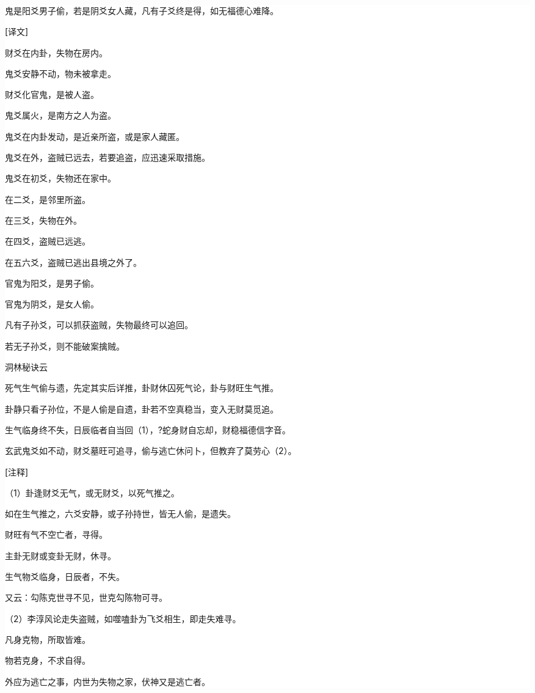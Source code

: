 鬼是阳爻男子偷，若是阴爻女人藏，凡有子爻终是得，如无福德心难降。

[译文]

财爻在内卦，失物在房内。

鬼爻安静不动，物未被拿走。

财爻化官鬼，是被人盗。

鬼爻属火，是南方之人为盗。

鬼爻在内卦发动，是近亲所盗，或是家人藏匿。

鬼爻在外，盗贼已远去，若要追盗，应迅速采取措施。

鬼爻在初爻，失物还在家中。

在二爻，是邻里所盗。

在三爻，失物在外。

在四爻，盗贼已远逃。

在五六爻，盗贼已逃出县境之外了。

官鬼为阳爻，是男子偷。

官鬼为阴爻，是女人偷。

凡有子孙爻，可以抓获盗贼，失物最终可以追回。

若无子孙爻，则不能破案擒贼。

洞林秘诀云

死气生气偷与遗，先定其实后详推，卦财休囚死气论，卦与财旺生气推。

卦静只看子孙位，不是人偷是自遗，卦若不空真稳当，变入无财莫觅追。

生气临身终不失，日辰临者自当回（1），?蛇身财自忘却，财稳福德信字音。

玄武鬼爻如不动，财爻墓旺可追寻，偷与逃亡休问卜，但教弃了莫劳心（2）。

[注释]

（1）卦逢财爻无气，或无财爻，以死气推之。

如在生气推之，六爻安静，或子孙持世，皆无人偷，是遗失。

财旺有气不空亡者，寻得。

主卦无财或变卦无财，休寻。

生气物爻临身，日辰者，不失。

又云：勾陈克世寻不见，世克勾陈物可寻。

（2）李淳风论走失盗贼，如噬嗑卦为飞爻相生，即走失难寻。

凡身克物，所取皆难。

物若克身，不求自得。

外应为逃亡之事，内世为失物之家，伏神又是逃亡者。

